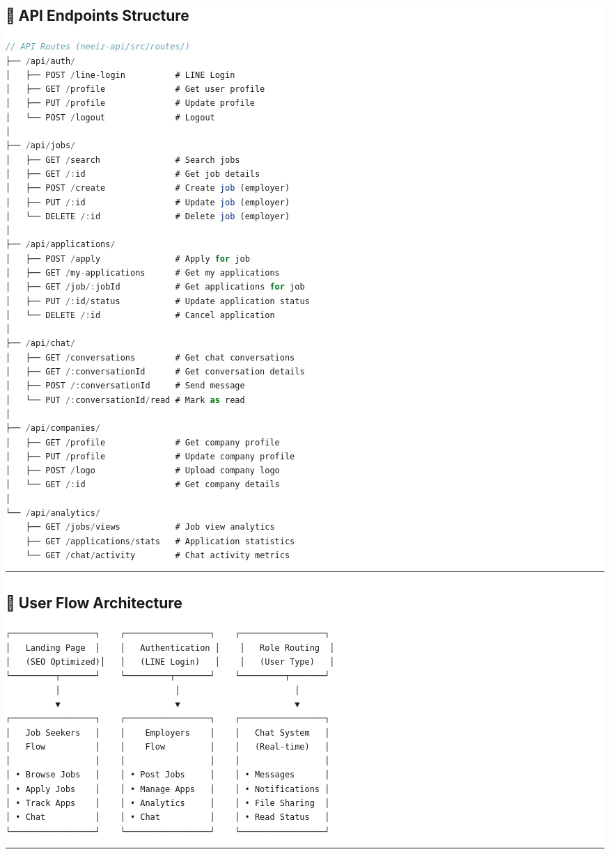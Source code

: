 ## 🔗 API Endpoints Structure

```typescript
// API Routes (neeiz-api/src/routes/)
├── /api/auth/
│   ├── POST /line-login          # LINE Login
│   ├── GET /profile              # Get user profile
│   ├── PUT /profile              # Update profile
│   └── POST /logout              # Logout
│
├── /api/jobs/
│   ├── GET /search               # Search jobs
│   ├── GET /:id                  # Get job details
│   ├── POST /create              # Create job (employer)
│   ├── PUT /:id                  # Update job (employer)
│   └── DELETE /:id               # Delete job (employer)
│
├── /api/applications/
│   ├── POST /apply               # Apply for job
│   ├── GET /my-applications      # Get my applications
│   ├── GET /job/:jobId           # Get applications for job
│   ├── PUT /:id/status           # Update application status
│   └── DELETE /:id               # Cancel application
│
├── /api/chat/
│   ├── GET /conversations        # Get chat conversations
│   ├── GET /:conversationId      # Get conversation details
│   ├── POST /:conversationId     # Send message
│   └── PUT /:conversationId/read # Mark as read
│
├── /api/companies/
│   ├── GET /profile              # Get company profile
│   ├── PUT /profile              # Update company profile
│   ├── POST /logo                # Upload company logo
│   └── GET /:id                  # Get company details
│
└── /api/analytics/
    ├── GET /jobs/views           # Job view analytics
    ├── GET /applications/stats   # Application statistics
    └── GET /chat/activity        # Chat activity metrics
```

---

## 🎯 User Flow Architecture

```
┌─────────────────┐    ┌─────────────────┐    ┌─────────────────┐
│   Landing Page  │    │   Authentication │    │   Role Routing  │
│   (SEO Optimized)│   │   (LINE Login)   │    │   (User Type)   │
└─────────┬───────┘    └─────────┬───────┘    └─────────┬───────┘
          │                       │                       │
          ▼                       ▼                       ▼
┌─────────────────┐    ┌─────────────────┐    ┌─────────────────┐
│   Job Seekers   │    │    Employers    │    │   Chat System   │
│   Flow          │    │    Flow         │    │   (Real-time)   │
│                 │    │                 │    │                 │
│ • Browse Jobs   │    │ • Post Jobs     │    │ • Messages      │
│ • Apply Jobs    │    │ • Manage Apps   │    │ • Notifications │
│ • Track Apps    │    │ • Analytics     │    │ • File Sharing  │
│ • Chat          │    │ • Chat          │    │ • Read Status   │
└─────────────────┘    └─────────────────┘    └─────────────────┘
```

---